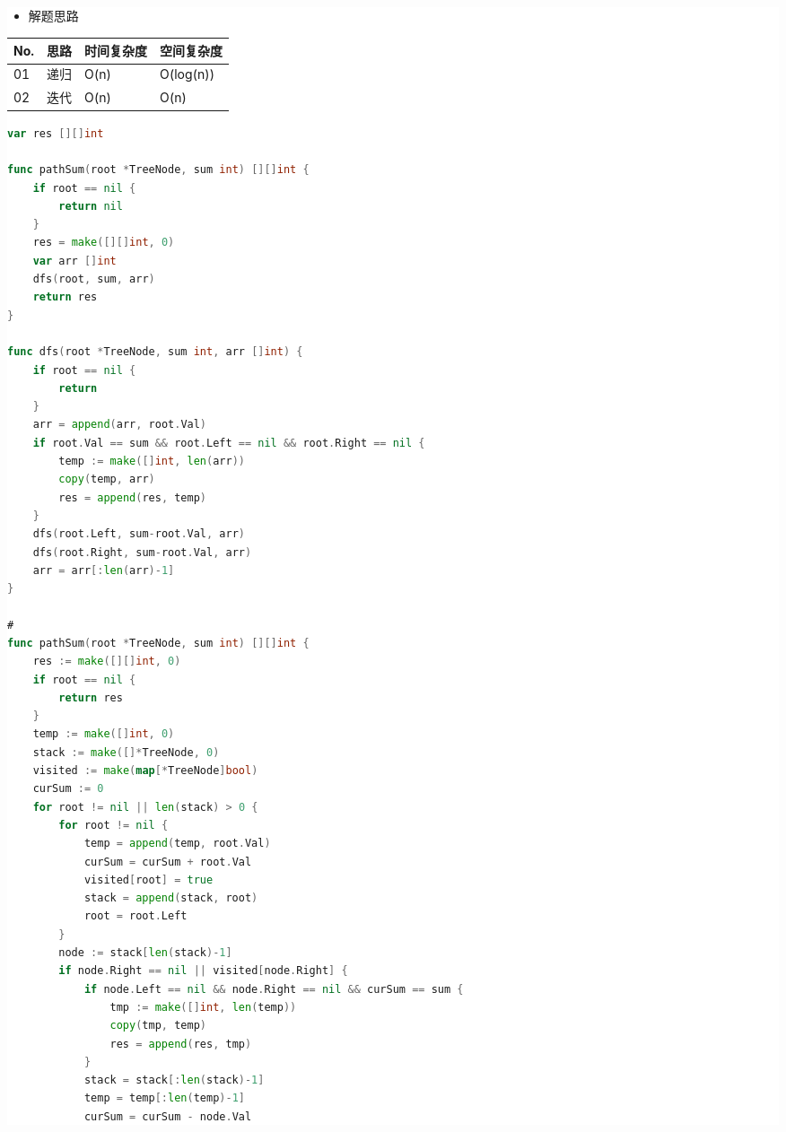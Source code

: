 - 解题思路

| No.  | 思路 | 时间复杂度 | 空间复杂度 |
| :----- | :----- | :----------- | :----------- |
| 01   | 递归 | O(n)       | O(log(n))  |
| 02   | 迭代 | O(n)       | O(n)       |

```go
var res [][]int

func pathSum(root *TreeNode, sum int) [][]int {
	if root == nil {
		return nil
	}
	res = make([][]int, 0)
	var arr []int
	dfs(root, sum, arr)
	return res
}

func dfs(root *TreeNode, sum int, arr []int) {
	if root == nil {
		return
	}
	arr = append(arr, root.Val)
	if root.Val == sum && root.Left == nil && root.Right == nil {
		temp := make([]int, len(arr))
		copy(temp, arr)
		res = append(res, temp)
	}
	dfs(root.Left, sum-root.Val, arr)
	dfs(root.Right, sum-root.Val, arr)
	arr = arr[:len(arr)-1]
}

#
func pathSum(root *TreeNode, sum int) [][]int {
	res := make([][]int, 0)
	if root == nil {
		return res
	}
	temp := make([]int, 0)
	stack := make([]*TreeNode, 0)
	visited := make(map[*TreeNode]bool)
	curSum := 0
	for root != nil || len(stack) > 0 {
		for root != nil {
			temp = append(temp, root.Val)
			curSum = curSum + root.Val
			visited[root] = true
			stack = append(stack, root)
			root = root.Left
		}
		node := stack[len(stack)-1]
		if node.Right == nil || visited[node.Right] {
			if node.Left == nil && node.Right == nil && curSum == sum {
				tmp := make([]int, len(temp))
				copy(tmp, temp)
				res = append(res, tmp)
			}
			stack = stack[:len(stack)-1]
			temp = temp[:len(temp)-1]
			curSum = curSum - node.Val
```